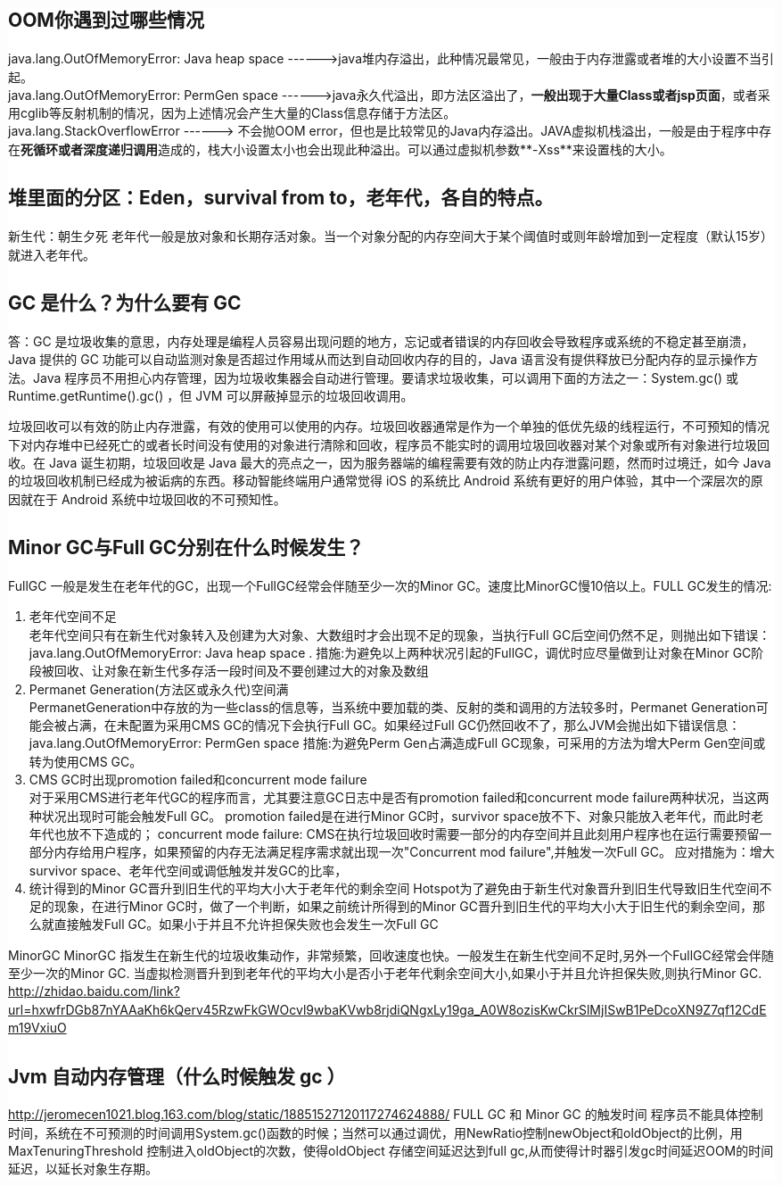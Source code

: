 ## OOM你遇到过哪些情况
java.lang.OutOfMemoryError: Java heap space ------>java堆内存溢出，此种情况最常见，一般由于内存泄露或者堆的大小设置不当引起。  
java.lang.OutOfMemoryError: PermGen space ------>java永久代溢出，即方法区溢出了，**一般出现于大量Class或者jsp页面**，或者采用cglib等反射机制的情况，因为上述情况会产生大量的Class信息存储于方法区。  
java.lang.StackOverflowError ------> 不会抛OOM error，但也是比较常见的Java内存溢出。JAVA虚拟机栈溢出，一般是由于程序中存在**死循环或者深度递归调用**造成的，栈大小设置太小也会出现此种溢出。可以通过虚拟机参数**-Xss**来设置栈的大小。  

## 堆里面的分区：Eden，survival from to，老年代，各自的特点。
新生代：朝生夕死
老年代一般是放对象和长期存活对象。当一个对象分配的内存空间大于某个阈值时或则年龄增加到一定程度（默认15岁）就进入老年代。

## GC 是什么？为什么要有 GC
答：GC 是垃圾收集的意思，内存处理是编程人员容易出现问题的地方，忘记或者错误的内存回收会导致程序或系统的不稳定甚至崩溃，Java 提供的 GC 功能可以自动监测对象是否超过作用域从而达到自动回收内存的目的，Java 语言没有提供释放已分配内存的显示操作方法。Java 程序员不用担心内存管理，因为垃圾收集器会自动进行管理。要请求垃圾收集，可以调用下面的方法之一：System.gc() 或Runtime.getRuntime().gc() ，但 JVM 可以屏蔽掉显示的垃圾回收调用。

垃圾回收可以有效的防止内存泄露，有效的使用可以使用的内存。垃圾回收器通常是作为一个单独的低优先级的线程运行，不可预知的情况下对内存堆中已经死亡的或者长时间没有使用的对象进行清除和回收，程序员不能实时的调用垃圾回收器对某个对象或所有对象进行垃圾回收。在 Java 诞生初期，垃圾回收是 Java 最大的亮点之一，因为服务器端的编程需要有效的防止内存泄露问题，然而时过境迁，如今 Java 的垃圾回收机制已经成为被诟病的东西。移动智能终端用户通常觉得 iOS 的系统比 Android 系统有更好的用户体验，其中一个深层次的原因就在于 Android 系统中垃圾回收的不可预知性。

## Minor GC与Full GC分别在什么时候发生？
FullGC 一般是发生在老年代的GC，出现一个FullGC经常会伴随至少一次的Minor GC。速度比MinorGC慢10倍以上。FULL GC发生的情况:  
1) 老年代空间不足  
老年代空间只有在新生代对象转入及创建为大对象、大数组时才会出现不足的现象，当执行Full GC后空间仍然不足，则抛出如下错误：java.lang.OutOfMemoryError: Java heap space  .
措施:为避免以上两种状况引起的FullGC，调优时应尽量做到让对象在Minor GC阶段被回收、让对象在新生代多存活一段时间及不要创建过大的对象及数组  
2) Permanet Generation(方法区或永久代)空间满  
PermanetGeneration中存放的为一些class的信息等，当系统中要加载的类、反射的类和调用的方法较多时，Permanet Generation可能会被占满，在未配置为采用CMS GC的情况下会执行Full GC。如果经过Full GC仍然回收不了，那么JVM会抛出如下错误信息：
java.lang.OutOfMemoryError: PermGen space 
措施:为避免Perm Gen占满造成Full GC现象，可采用的方法为增大Perm Gen空间或转为使用CMS GC。  
3) CMS GC时出现promotion failed和concurrent mode failure  
对于采用CMS进行老年代GC的程序而言，尤其要注意GC日志中是否有promotion failed和concurrent mode failure两种状况，当这两种状况出现时可能会触发Full GC。
promotion failed是在进行Minor GC时，survivor space放不下、对象只能放入老年代，而此时老年代也放不下造成的；
concurrent mode failure: CMS在执行垃圾回收时需要一部分的内存空间并且此刻用户程序也在运行需要预留一部分内存给用户程序，如果预留的内存无法满足程序需求就出现一次"Concurrent mod failure",并触发一次Full GC。
应对措施为：增大survivor space、老年代空间或调低触发并发GC的比率，
4) 统计得到的Minor GC晋升到旧生代的平均大小大于老年代的剩余空间
Hotspot为了避免由于新生代对象晋升到旧生代导致旧生代空间不足的现象，在进行Minor GC时，做了一个判断，如果之前统计所得到的Minor GC晋升到旧生代的平均大小大于旧生代的剩余空间，那么就直接触发Full GC。如果小于并且不允许担保失败也会发生一次Full GC

MinorGC
MinorGC 指发生在新生代的垃圾收集动作，非常频繁，回收速度也快。一般发生在新生代空间不足时,另外一个FullGC经常会伴随至少一次的Minor GC. 当虚拟检测晋升到到老年代的平均大小是否小于老年代剩余空间大小,如果小于并且允许担保失败,则执行Minor GC.
http://zhidao.baidu.com/link?url=hxwfrDGb87nYAAaKh6kQerv45RzwFkGWOcvl9wbaKVwb8rjdiQNgxLy19ga_A0W8ozisKwCkrSlMjISwB1PeDcoXN9Z7qf12CdEm19VxiuO


## Jvm 自动内存管理（什么时候触发 gc ）
http://jeromecen1021.blog.163.com/blog/static/18851527120117274624888/
FULL GC 和 Minor GC 的触发时间
程序员不能具体控制时间，系统在不可预测的时间调用System.gc()函数的时候；当然可以通过调优，用NewRatio控制newObject和oldObject的比例，用MaxTenuringThreshold 控制进入oldObject的次数，使得oldObject 存储空间延迟达到full gc,从而使得计时器引发gc时间延迟OOM的时间延迟，以延长对象生存期。
